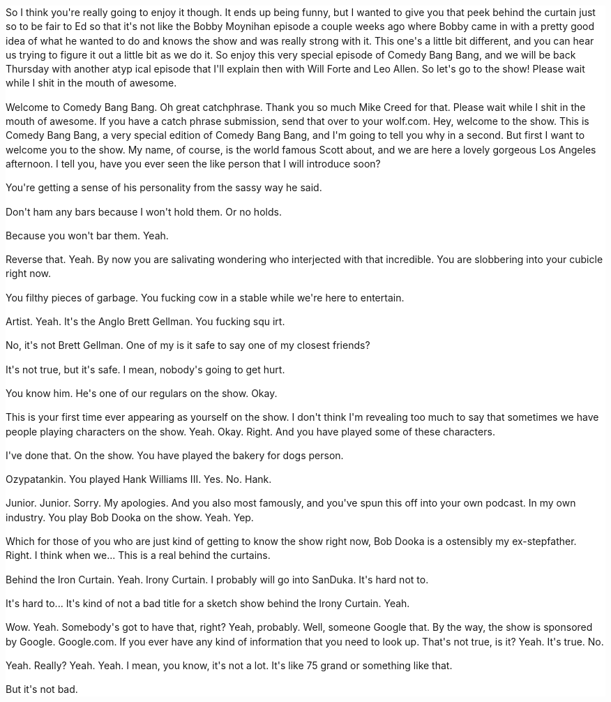 So I think you're really going to enjoy it though. It ends up being funny, but I wanted to give you that peek behind the curtain just so to be fair to Ed so that it's not like the Bobby Moynihan episode a couple weeks ago where Bobby came in with a pretty good idea of what he wanted to do and knows the show and was really strong with it. This one's a little bit different, and you can hear us trying to figure it out a little bit as we do it. So enjoy this very special episode of Comedy Bang Bang, and we will be back Thursday with another atyp ical episode that I'll explain then with Will Forte and Leo Allen. So let's go to the show! Please wait while I shit in the mouth of awesome.

Welcome to Comedy Bang Bang. Oh great catchphrase. Thank you so much Mike Creed for that. Please wait while I shit in the mouth of awesome. If you have a catch phrase submission, send that over to your wolf.com. Hey, welcome to the show. This is Comedy Bang Bang, a very special edition of Comedy Bang Bang, and I'm going to tell you why in a second. But first I want to welcome you to the show. My name, of course, is the world famous Scott about, and we are here a lovely gorgeous Los Angeles afternoon. I tell you, have you ever seen the like person that I will introduce soon?

You're getting a sense of his personality from the sassy way he said.

Don't ham any bars because I won't hold them. Or no holds.

Because you won't bar them. Yeah.

Reverse that. Yeah. By now you are salivating wondering who interjected with that incredible. You are slobbering into your cubicle right now.

You filthy pieces of garbage. You fucking cow in a stable while we're here to entertain.

Artist. Yeah. It's the Anglo Brett Gellman. You fucking squ irt.

No, it's not Brett Gellman. One of my is it safe to say one of my closest friends?

It's not true, but it's safe. I mean, nobody's going to get hurt.

You know him. He's one of our regulars on the show. Okay.

This is your first time ever appearing as yourself on the show. I don't think I'm revealing too much to say that sometimes we have people playing characters on the show. Yeah. Okay. Right. And you have played some of these characters.

I've done that. On the show. You have played the bakery for dogs person.

Ozypatankin. You played Hank Williams III. Yes. No. Hank.

Junior. Junior. Sorry. My apologies. And you also most famously, and you've spun this off into your own podcast. In my own industry. You play Bob Dooka on the show. Yeah. Yep.

Which for those of you who are just kind of getting to know the show right now, Bob Dooka is a ostensibly my ex-stepfather. Right. I think when we... This is a real behind the curtains.

Behind the Iron Curtain. Yeah. Irony Curtain. I probably will go into SanDuka. It's hard not to.

It's hard to... It's kind of not a bad title for a sketch show behind the Irony Curtain. Yeah.

Wow. Yeah. Somebody's got to have that, right? Yeah, probably. Well, someone Google that. By the way, the show is sponsored by Google. Google.com. If you ever have any kind of information that you need to look up. That's not true, is it? Yeah. It's true. No.

Yeah. Really? Yeah. Yeah. I mean, you know, it's not a lot. It's like 75 grand or something like that.

But it's not bad.
